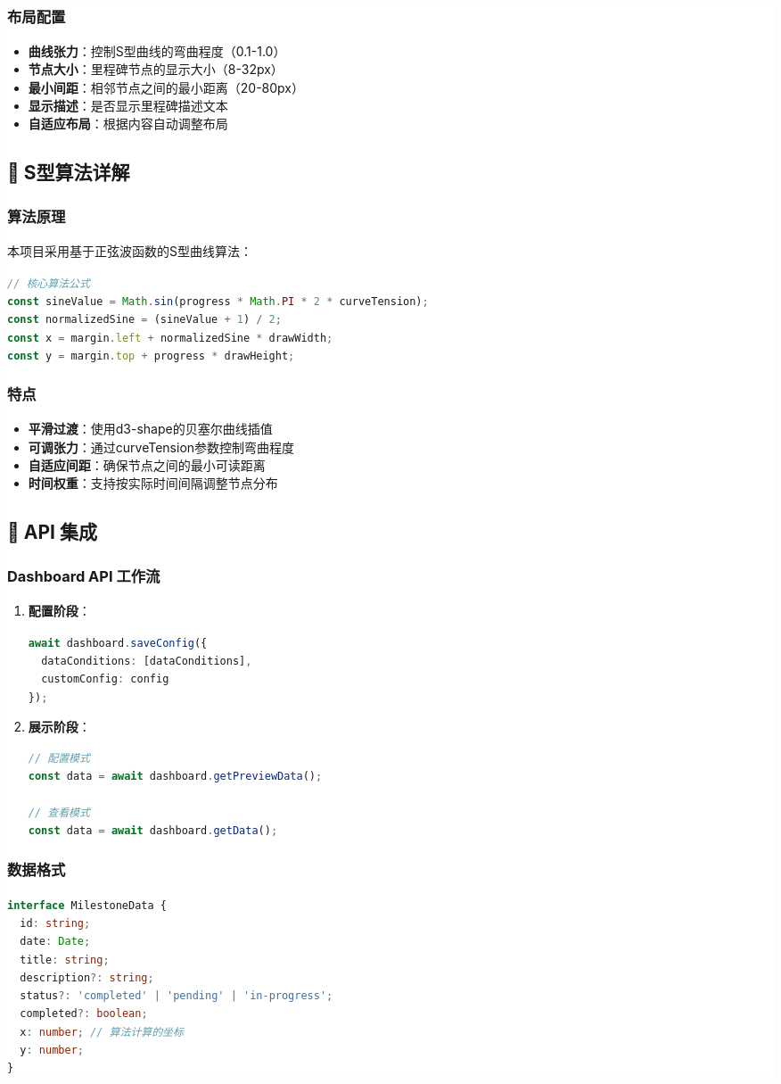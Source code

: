 ### 布局配置
- **曲线张力**：控制S型曲线的弯曲程度（0.1-1.0）
- **节点大小**：里程碑节点的显示大小（8-32px）
- **最小间距**：相邻节点之间的最小距离（20-80px）
- **显示描述**：是否显示里程碑描述文本
- **自适应布局**：根据内容自动调整布局

## 🎨 S型算法详解

### 算法原理
本项目采用基于正弦波函数的S型曲线算法：

```typescript
// 核心算法公式
const sineValue = Math.sin(progress * Math.PI * 2 * curveTension);
const normalizedSine = (sineValue + 1) / 2;
const x = margin.left + normalizedSine * drawWidth;
const y = margin.top + progress * drawHeight;
```

### 特点
- **平滑过渡**：使用d3-shape的贝塞尔曲线插值
- **可调张力**：通过curveTension参数控制弯曲程度
- **自适应间距**：确保节点之间的最小可读距离
- **时间权重**：支持按实际时间间隔调整节点分布

## 🔌 API 集成

### Dashboard API 工作流
1. **配置阶段**：
   ```typescript
   await dashboard.saveConfig({
     dataConditions: [dataConditions],
     customConfig: config
   });
   ```

2. **展示阶段**：
   ```typescript
   // 配置模式
   const data = await dashboard.getPreviewData();
   
   // 查看模式
   const data = await dashboard.getData();
   ```

### 数据格式
```typescript
interface MilestoneData {
  id: string;
  date: Date;
  title: string;
  description?: string;
  status?: 'completed' | 'pending' | 'in-progress';
  completed?: boolean;
  x: number; // 算法计算的坐标
  y: number;
}
```
